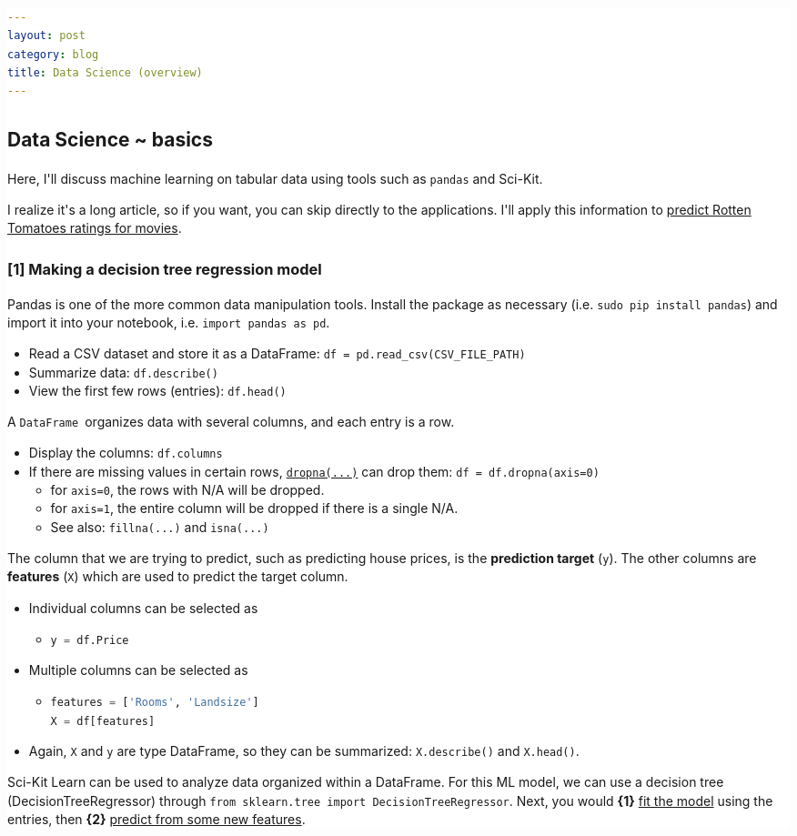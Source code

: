 ```yaml
---
layout: post
category: blog
title: Data Science (overview)
---
```


## Data Science ~ basics

Here, I'll discuss machine learning on tabular data using tools such as `pandas` and Sci-Kit. 

I realize it's a long article, so if you want, you can skip directly to the applications. I'll apply this information to [predict Rotten Tomatoes ratings for movies](https://github.com/kaisubr/rotten-tomatoes-prediction). 

### [1] Making a decision tree regression model

Pandas is one of the more common data manipulation tools. Install the package as necessary (i.e. `sudo pip install pandas`) and import it into your notebook, i.e. `import pandas as pd`.

* Read a CSV dataset and store it as a DataFrame: `df = pd.read_csv(CSV_FILE_PATH)`
* Summarize data: `df.describe()`
* View the first few rows (entries): `df.head()`

A `DataFrame `organizes data with several columns, and each entry is a row. 

* Display the columns: `df.columns`
* If there are missing values in certain rows, [`dropna(...)`]( https://pandas.pydata.org/pandas-docs/stable/reference/api/pandas.DataFrame.dropna.html ) can drop them: `df = df.dropna(axis=0)`
  * for `axis=0`, the rows with N/A will be dropped.
  * for `axis=1`, the entire column will be dropped if there is a single N/A.
  * See also: `fillna(...)` and `isna(...)`

The column that we are trying to predict, such as predicting house prices, is the **prediction target** (`y`). The other columns are **features** (`X`) which are used to predict the target column.

* Individual columns can be selected as 

  * ```python
    y = df.Price
    ```

* Multiple columns can be selected as

  * ```python
    features = ['Rooms', 'Landsize']
    X = df[features] 
    ```

* Again, `X` and `y` are type DataFrame, so they can be summarized: `X.describe()` and `X.head()`.

Sci-Kit Learn can be used to analyze data organized within a DataFrame. For this ML model, we can use a decision tree (DecisionTreeRegressor) through `from sklearn.tree import DecisionTreeRegressor`. Next, you would **{1}** <u>fit the model</u> using the entries, then **{2}** <u>predict from some new features</u>.
